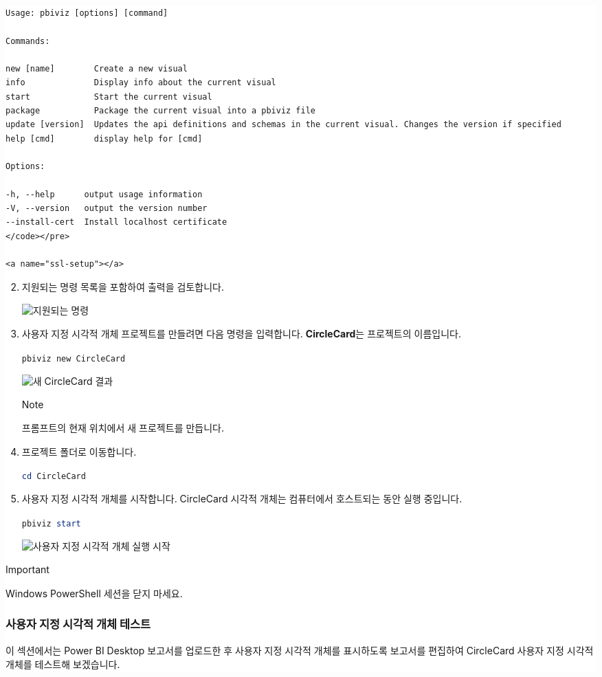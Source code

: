     Usage: pbiviz [options] [command]

    Commands:

    new [name]        Create a new visual
    info              Display info about the current visual
    start             Start the current visual
    package           Package the current visual into a pbiviz file
    update [version]  Updates the api definitions and schemas in the current visual. Changes the version if specified
    help [cmd]        display help for [cmd]

    Options:

    -h, --help      output usage information
    -V, --version   output the version number
    --install-cert  Install localhost certificate
    </code></pre>

    <a name="ssl-setup"></a>

2. 지원되는 명령 목록을 포함하여 출력을 검토합니다.

    ![지원되는 명령](media/custom-visual-develop-tutorial/PowerShell-supported-commands.png)

3. 사용자 지정 시각적 개체 프로젝트를 만들려면 다음 명령을 입력합니다. **CircleCard**는 프로젝트의 이름입니다.

    ```PowerShell
    pbiviz new CircleCard
    ```
    ![새 CircleCard 결과](media/custom-visual-develop-tutorial/new-circle-card-result.png)

    > [!Note]
    > 프롬프트의 현재 위치에서 새 프로젝트를 만듭니다.

4. 프로젝트 폴더로 이동합니다.

    ```powershell
    cd CircleCard
    ```
5. 사용자 지정 시각적 개체를 시작합니다. CircleCard 시각적 개체는 컴퓨터에서 호스트되는 동안 실행 중입니다.

    ```powershell
    pbiviz start
    ```

    ![사용자 지정 시각적 개체 실행 시작](media/custom-visual-develop-tutorial/start-running-custom-visual-PowerShell.png)

> [!Important]
> Windows PowerShell 세션을 닫지 마세요.

### <a name="testing-the-custom-visual"></a>사용자 지정 시각적 개체 테스트

이 섹션에서는 Power BI Desktop 보고서를 업로드한 후 사용자 지정 시각적 개체를 표시하도록 보고서를 편집하여 CircleCard 사용자 지정 시각적 개체를 테스트해 보겠습니다.

